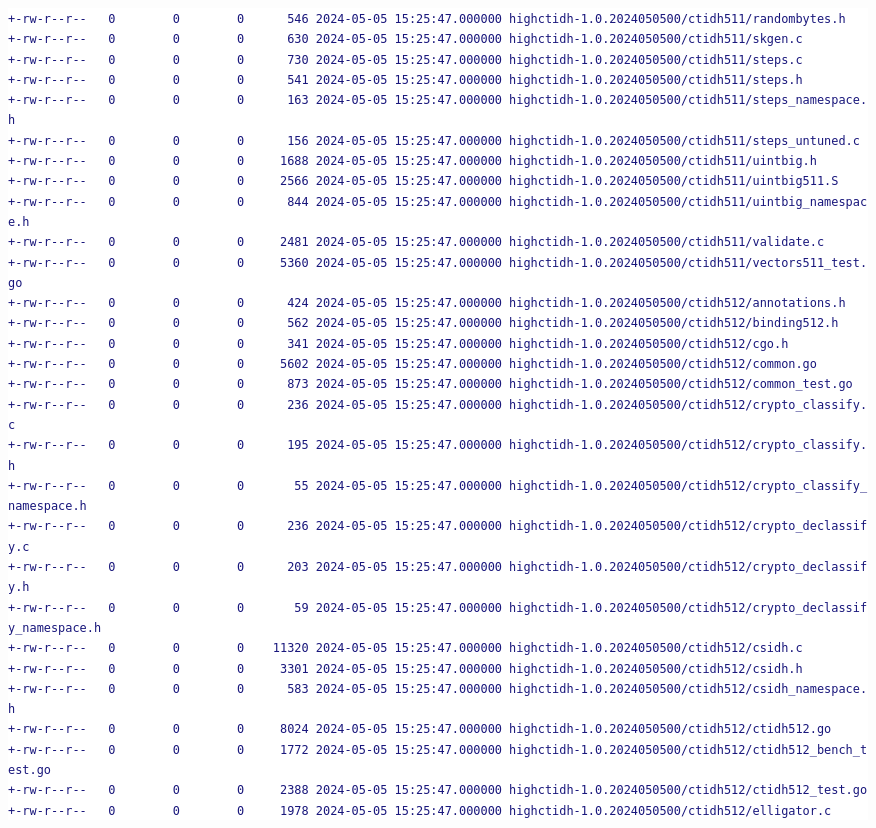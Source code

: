 ```diff
+-rw-r--r--   0        0        0      546 2024-05-05 15:25:47.000000 highctidh-1.0.2024050500/ctidh511/randombytes.h
+-rw-r--r--   0        0        0      630 2024-05-05 15:25:47.000000 highctidh-1.0.2024050500/ctidh511/skgen.c
+-rw-r--r--   0        0        0      730 2024-05-05 15:25:47.000000 highctidh-1.0.2024050500/ctidh511/steps.c
+-rw-r--r--   0        0        0      541 2024-05-05 15:25:47.000000 highctidh-1.0.2024050500/ctidh511/steps.h
+-rw-r--r--   0        0        0      163 2024-05-05 15:25:47.000000 highctidh-1.0.2024050500/ctidh511/steps_namespace.h
+-rw-r--r--   0        0        0      156 2024-05-05 15:25:47.000000 highctidh-1.0.2024050500/ctidh511/steps_untuned.c
+-rw-r--r--   0        0        0     1688 2024-05-05 15:25:47.000000 highctidh-1.0.2024050500/ctidh511/uintbig.h
+-rw-r--r--   0        0        0     2566 2024-05-05 15:25:47.000000 highctidh-1.0.2024050500/ctidh511/uintbig511.S
+-rw-r--r--   0        0        0      844 2024-05-05 15:25:47.000000 highctidh-1.0.2024050500/ctidh511/uintbig_namespace.h
+-rw-r--r--   0        0        0     2481 2024-05-05 15:25:47.000000 highctidh-1.0.2024050500/ctidh511/validate.c
+-rw-r--r--   0        0        0     5360 2024-05-05 15:25:47.000000 highctidh-1.0.2024050500/ctidh511/vectors511_test.go
+-rw-r--r--   0        0        0      424 2024-05-05 15:25:47.000000 highctidh-1.0.2024050500/ctidh512/annotations.h
+-rw-r--r--   0        0        0      562 2024-05-05 15:25:47.000000 highctidh-1.0.2024050500/ctidh512/binding512.h
+-rw-r--r--   0        0        0      341 2024-05-05 15:25:47.000000 highctidh-1.0.2024050500/ctidh512/cgo.h
+-rw-r--r--   0        0        0     5602 2024-05-05 15:25:47.000000 highctidh-1.0.2024050500/ctidh512/common.go
+-rw-r--r--   0        0        0      873 2024-05-05 15:25:47.000000 highctidh-1.0.2024050500/ctidh512/common_test.go
+-rw-r--r--   0        0        0      236 2024-05-05 15:25:47.000000 highctidh-1.0.2024050500/ctidh512/crypto_classify.c
+-rw-r--r--   0        0        0      195 2024-05-05 15:25:47.000000 highctidh-1.0.2024050500/ctidh512/crypto_classify.h
+-rw-r--r--   0        0        0       55 2024-05-05 15:25:47.000000 highctidh-1.0.2024050500/ctidh512/crypto_classify_namespace.h
+-rw-r--r--   0        0        0      236 2024-05-05 15:25:47.000000 highctidh-1.0.2024050500/ctidh512/crypto_declassify.c
+-rw-r--r--   0        0        0      203 2024-05-05 15:25:47.000000 highctidh-1.0.2024050500/ctidh512/crypto_declassify.h
+-rw-r--r--   0        0        0       59 2024-05-05 15:25:47.000000 highctidh-1.0.2024050500/ctidh512/crypto_declassify_namespace.h
+-rw-r--r--   0        0        0    11320 2024-05-05 15:25:47.000000 highctidh-1.0.2024050500/ctidh512/csidh.c
+-rw-r--r--   0        0        0     3301 2024-05-05 15:25:47.000000 highctidh-1.0.2024050500/ctidh512/csidh.h
+-rw-r--r--   0        0        0      583 2024-05-05 15:25:47.000000 highctidh-1.0.2024050500/ctidh512/csidh_namespace.h
+-rw-r--r--   0        0        0     8024 2024-05-05 15:25:47.000000 highctidh-1.0.2024050500/ctidh512/ctidh512.go
+-rw-r--r--   0        0        0     1772 2024-05-05 15:25:47.000000 highctidh-1.0.2024050500/ctidh512/ctidh512_bench_test.go
+-rw-r--r--   0        0        0     2388 2024-05-05 15:25:47.000000 highctidh-1.0.2024050500/ctidh512/ctidh512_test.go
+-rw-r--r--   0        0        0     1978 2024-05-05 15:25:47.000000 highctidh-1.0.2024050500/ctidh512/elligator.c
